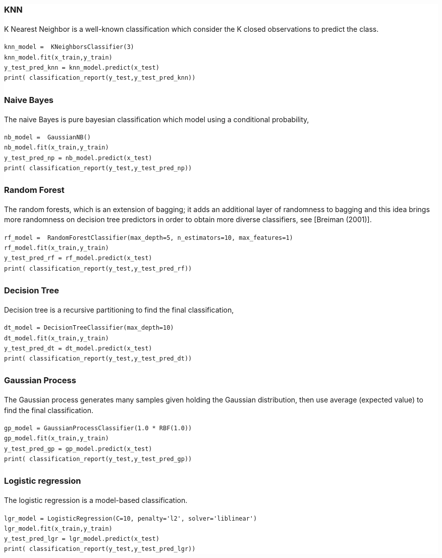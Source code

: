 ### KNN
K Nearest Neighbor is a well-known classification which consider the K closed observations to predict the class. 
```{python}
knn_model =  KNeighborsClassifier(3)
knn_model.fit(x_train,y_train)
y_test_pred_knn = knn_model.predict(x_test)
print( classification_report(y_test,y_test_pred_knn))
```


### Naive Bayes
The naive Bayes is pure bayesian classification which model using a conditional probability, 
```{python}
nb_model =  GaussianNB()
nb_model.fit(x_train,y_train)
y_test_pred_np = nb_model.predict(x_test)
print( classification_report(y_test,y_test_pred_np))
```
 
### Random Forest
The random forests, which is an extension of bagging; it adds an additional layer of randomness to bagging and this idea brings more randomness on decision tree predictors in order to obtain more diverse classifiers, see [Breiman (2001)]. 
```{python}
rf_model =  RandomForestClassifier(max_depth=5, n_estimators=10, max_features=1)
rf_model.fit(x_train,y_train)
y_test_pred_rf = rf_model.predict(x_test)
print( classification_report(y_test,y_test_pred_rf))
```

### Decision Tree
Decision tree is a recursive partitioning to find the final classification, 
```{python}
dt_model = DecisionTreeClassifier(max_depth=10)
dt_model.fit(x_train,y_train)
y_test_pred_dt = dt_model.predict(x_test)
print( classification_report(y_test,y_test_pred_dt))
```

### Gaussian Process
The Gaussian process generates many samples given holding the Gaussian distribution, then use average (expected value) to find the final classification. 
```{python}
gp_model = GaussianProcessClassifier(1.0 * RBF(1.0))
gp_model.fit(x_train,y_train)
y_test_pred_gp = gp_model.predict(x_test)
print( classification_report(y_test,y_test_pred_gp))
```


### Logistic regression 
The logistic regression is a model-based classification. 
```{python}
lgr_model = LogisticRegression(C=10, penalty='l2', solver='liblinear')
lgr_model.fit(x_train,y_train)
y_test_pred_lgr = lgr_model.predict(x_test)
print( classification_report(y_test,y_test_pred_lgr))
```
